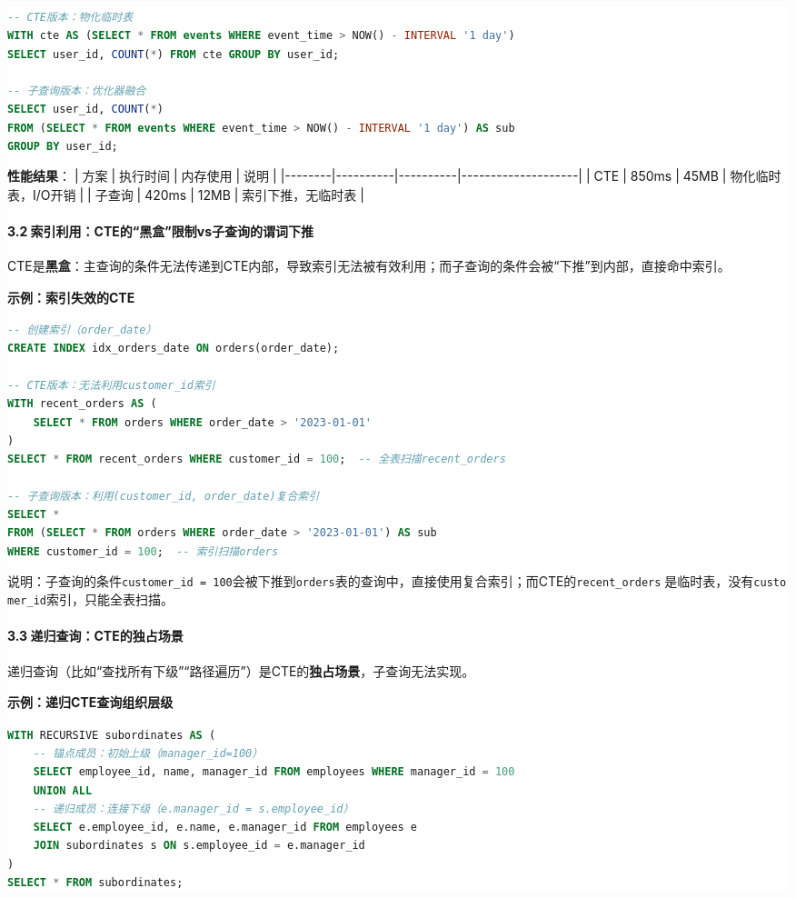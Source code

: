 ```sql
-- CTE版本：物化临时表
WITH cte AS (SELECT * FROM events WHERE event_time > NOW() - INTERVAL '1 day')
SELECT user_id, COUNT(*) FROM cte GROUP BY user_id;

-- 子查询版本：优化器融合
SELECT user_id, COUNT(*) 
FROM (SELECT * FROM events WHERE event_time > NOW() - INTERVAL '1 day') AS sub
GROUP BY user_id;
```

**性能结果**：
| 方案 | 执行时间 | 内存使用 | 说明 |
|--------|----------|----------|--------------------|
| CTE | 850ms | 45MB | 物化临时表，I/O开销 |
| 子查询 | 420ms | 12MB | 索引下推，无临时表 |

#### 3.2 索引利用：CTE的“黑盒”限制vs子查询的谓词下推

CTE是**黑盒**：主查询的条件无法传递到CTE内部，导致索引无法被有效利用；而子查询的条件会被“下推”到内部，直接命中索引。

**示例：索引失效的CTE**

```sql
-- 创建索引（order_date）
CREATE INDEX idx_orders_date ON orders(order_date);

-- CTE版本：无法利用customer_id索引
WITH recent_orders AS (
    SELECT * FROM orders WHERE order_date > '2023-01-01'
)
SELECT * FROM recent_orders WHERE customer_id = 100;  -- 全表扫描recent_orders

-- 子查询版本：利用(customer_id, order_date)复合索引
SELECT * 
FROM (SELECT * FROM orders WHERE order_date > '2023-01-01') AS sub
WHERE customer_id = 100;  -- 索引扫描orders
```

说明：子查询的条件`customer_id = 100`会被下推到`orders`表的查询中，直接使用复合索引；而CTE的`recent_orders`
是临时表，没有`customer_id`索引，只能全表扫描。

#### 3.3 递归查询：CTE的独占场景

递归查询（比如“查找所有下级”“路径遍历”）是CTE的**独占场景**，子查询无法实现。

**示例：递归CTE查询组织层级**

```sql
WITH RECURSIVE subordinates AS (
    -- 锚点成员：初始上级（manager_id=100）
    SELECT employee_id, name, manager_id FROM employees WHERE manager_id = 100
    UNION ALL
    -- 递归成员：连接下级（e.manager_id = s.employee_id）
    SELECT e.employee_id, e.name, e.manager_id FROM employees e
    JOIN subordinates s ON s.employee_id = e.manager_id
)
SELECT * FROM subordinates;
```
